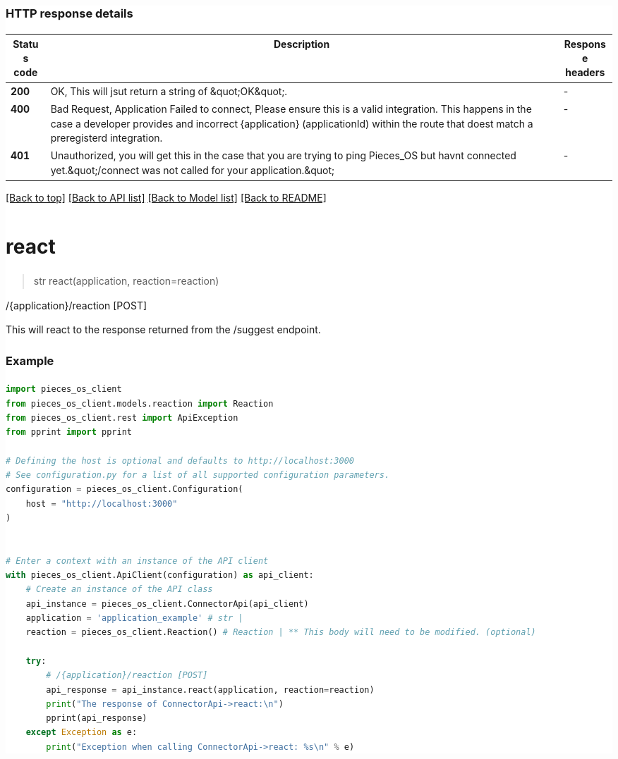 ### HTTP response details

| Status code | Description | Response headers |
|-------------|-------------|------------------|
**200** | OK, This will jsut return a string of \&quot;OK\&quot;. |  -  |
**400** | Bad Request, Application Failed to connect, Please ensure this is a valid integration. This happens in the case a developer provides and incorrect {application} (applicationId) within the route that doest match a preregisterd integration. |  -  |
**401** | Unauthorized, you will get this in the case that you are trying to ping Pieces_OS but havnt connected yet.\&quot;/connect was not called for your application.\&quot; |  -  |

[[Back to top]](#) [[Back to API list]](../README.md#documentation-for-api-endpoints) [[Back to Model list]](../README.md#documentation-for-models) [[Back to README]](../README.md)

# **react**
> str react(application, reaction=reaction)

/{application}/reaction [POST]

This will react to the response returned from the /suggest endpoint. 

### Example


```python
import pieces_os_client
from pieces_os_client.models.reaction import Reaction
from pieces_os_client.rest import ApiException
from pprint import pprint

# Defining the host is optional and defaults to http://localhost:3000
# See configuration.py for a list of all supported configuration parameters.
configuration = pieces_os_client.Configuration(
    host = "http://localhost:3000"
)


# Enter a context with an instance of the API client
with pieces_os_client.ApiClient(configuration) as api_client:
    # Create an instance of the API class
    api_instance = pieces_os_client.ConnectorApi(api_client)
    application = 'application_example' # str | 
    reaction = pieces_os_client.Reaction() # Reaction | ** This body will need to be modified. (optional)

    try:
        # /{application}/reaction [POST]
        api_response = api_instance.react(application, reaction=reaction)
        print("The response of ConnectorApi->react:\n")
        pprint(api_response)
    except Exception as e:
        print("Exception when calling ConnectorApi->react: %s\n" % e)
```
